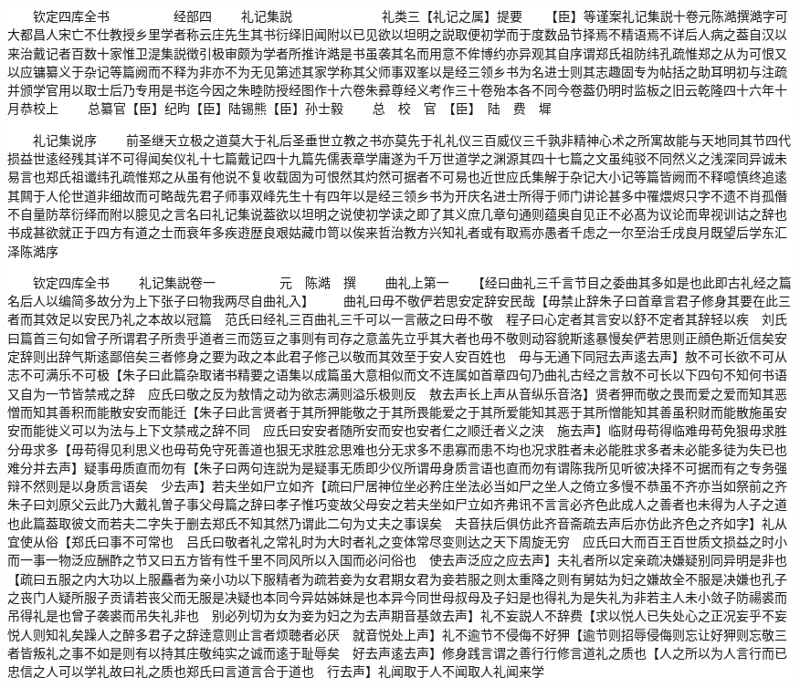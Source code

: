 　　钦定四库全书　　　　　经部四
　　礼记集説　　　　　　　礼类三【礼记之属】提要
　　【臣】等谨案礼记集説十卷元陈澔撰澔字可大都昌人宋亡不仕教授乡里学者称云庄先生其书衍绎旧闻附以已见欲以坦明之説取便初学而于度数品节择焉不精语焉不详后人病之葢自汉以来治戴记者百数十家惟卫湜集説徴引极审颇为学者所推许澔是书虽袭其名而用意不侔博约亦异观其自序谓郑氏祖防纬孔疏惟郑之从为可恨又以应镛纂义于杂记等篇阙而不释为非亦不为无见第述其家学称其父师事双峯以是经三领乡书为名进士则其志趣固专为帖括之助耳明初与注疏并颁学官用以取士后乃专用是书迄今因之朱睦防授经图作十六卷朱彛尊经义考作三十卷殆本各不同今卷葢仍明时监板之旧云乾隆四十六年十月恭校上
　　总纂官【臣】纪昀【臣】陆锡熊【臣】孙士毅
　　总　校　官　【臣】　陆　费　墀











　　礼记集说序
　　前圣继天立极之道莫大于礼后圣垂世立教之书亦莫先于礼礼仪三百威仪三千孰非精神心术之所寓故能与天地同其节四代损益世逺经残其详不可得闻矣仪礼十七篇戴记四十九篇先儒表章学庸遂为千万世道学之渊源其四十七篇之文虽纯驳不同然义之浅深同异诚未易言也郑氏祖谶纬孔疏惟郑之从虽有他说不复收载固为可恨然其灼然可据者不可易也近世应氏集解于杂记大小记等篇皆阙而不释噫慎终追逺其闗于人伦世道非细故而可略哉先君子师事双峰先生十有四年以是经三领乡书为开庆名进士所得于师门讲论甚多中罹煨烬只字不遗不肖孤僭不自量防萃衍绎而附以臆见之言名曰礼记集说葢欲以坦明之说使初学读之即了其义庶几章句通则蕴奥自见正不必髙为议论而卑视训诂之辞也书成甚欲就正于四方有道之士而衰年多疾逰歴良艰姑藏巾笥以俟来哲治教方兴知礼者或有取焉亦愚者千虑之一尔至治壬戌良月既望后学东汇泽陈澔序













　　钦定四库全书
　　礼记集説卷一　　　　　元　陈澔　撰
　　曲礼上第一
　　【经曰曲礼三千言节目之委曲其多如是也此即古礼经之篇名后人以编简多故分为上下张子曰物我两尽自曲礼入】
　　曲礼曰毋不敬俨若思安定辞安民哉【毋禁止辞朱子曰首章言君子修身其要在此三者而其效足以安民乃礼之本故以冠篇　范氏曰经礼三百曲礼三千可以一言蔽之曰毋不敬　程子曰心定者其言安以舒不定者其辞轻以疾　刘氏曰篇首三句如曾子所谓君子所贵乎道者三而笾豆之事则有司存之意盖先立乎其大者也毋不敬则动容貌斯逺暴慢矣俨若思则正顔色斯近信矣安定辞则出辞气斯逺鄙倍矣三者修身之要为政之本此君子修己以敬而其效至于安人安百姓也　毋与无通下同冠去声逺去声】敖不可长欲不可从志不可满乐不可极【朱子曰此篇杂取诸书精要之语集以成篇虽大意相似而文不连属如首章四句乃曲礼古经之言敖不可长以下四句不知何书语又自为一节皆禁戒之辞　应氏曰敬之反为敖情之动为欲志满则溢乐极则反　敖去声长上声从音纵乐音洛】贤者狎而敬之畏而爱之爱而知其恶憎而知其善积而能散安安而能迁【朱子曰此言贤者于其所狎能敬之于其所畏能爱之于其所爱能知其恶于其所憎能知其善虽积财而能散施虽安安而能徙义可以为法与上下文禁戒之辞不同　应氏曰安安者随所安而安也安者仁之顺迁者义之浃　施去声】临财毋苟得临难毋苟免狠毋求胜分毋求多【毋苟得见利思义也毋苟免守死善道也狠无求胜忿思难也分无求多不患寡而患不均也况求胜者未必能胜求多者未必能多徒为失已也难分并去声】疑事毋质直而勿有【朱子曰两句连説为是疑事无质即少仪所谓毋身质言语也直而勿有谓陈我所见听彼决择不可据而有之专务强辩不然则是以身质言语矣　少去声】若夫坐如尸立如齐【疏曰尸居神位坐必矜庄坐法必当如尸之坐人之倚立多慢不恭虽不齐亦当如祭前之齐　朱子曰刘原父云此乃大戴礼曽子事父母篇之辞曰孝子惟巧变故父母安之若夫坐如尸立如齐弗讯不言言必齐色此成人之善者也未得为人子之道也此篇葢取彼文而若夫二字失于删去郑氏不知其然乃谓此二句为丈夫之事误矣　夫音扶后俱仿此齐音斋疏去声后亦仿此齐色之齐如字】礼从宜使从俗【郑氏曰事不可常也　吕氏曰敬者礼之常礼时为大时者礼之变体常尽变则达之天下周旋无穷　应氏曰大而百王百世质文损益之时小而一事一物泛应酬酢之节又曰五方皆有性千里不同风所以入国而必问俗也　使去声泛应之应去声】夫礼者所以定亲疏决嫌疑别同异明是非也【疏曰五服之内大功以上服麤者为亲小功以下服精者为疏若妾为女君期女君为妾若服之则太重降之则有舅姑为妇之嫌故全不服是决嫌也孔子之丧门人疑所服子贡请若丧父而无服是决疑也本同今异姑姊妹是也本异今同世母叔母及子妇是也得礼为是失礼为非若主人未小敛子防禓裘而吊得礼是也曾子袭裘而吊失礼非也　别必列切为女为妾为妇之为去声期音基敛去声】礼不妄説人不辞费【求以悦人已失处心之正况妄乎不妄悦人则知礼矣躁人之醉多君子之辞逹意则止言者烦聴者必厌　就音悦处上声】礼不逾节不侵侮不好狎【逾节则招辱侵侮则忘让好狎则忘敬三者皆叛礼之事不如是则有以持其庄敬纯实之诚而逺于耻辱矣　好去声逺去声】修身践言谓之善行行修言道礼之质也【人之所以为人言行而已忠信之人可以学礼故曰礼之质也郑氏曰言道言合于道也　行去声】礼闻取于人不闻取人礼闻来学